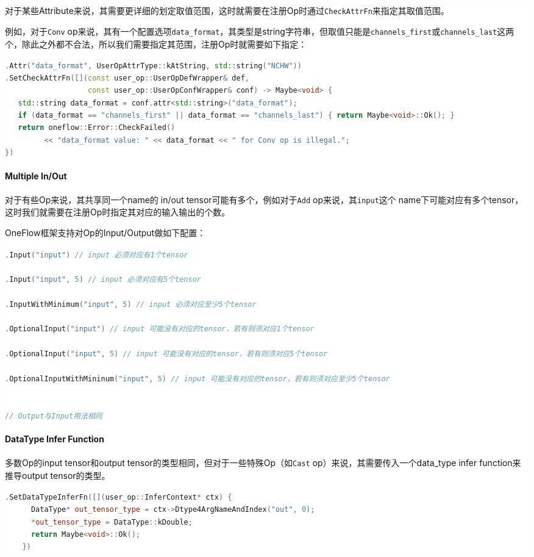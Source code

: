对于某些Attribute来说，其需要更详细的划定取值范围，这时就需要在注册Op时通过`CheckAttrFn`来指定其取值范围。

例如，对于`Conv` op来说，其有一个配置选项`data_format`，其类型是string字符串，但取值只能是`channels_first`或`channels_last`这两个，除此之外都不合法，所以我们需要指定其范围，注册Op时就需要如下指定：

```cpp
.Attr("data_format", UserOpAttrType::kAtString, std::string("NCHW"))
.SetCheckAttrFn([](const user_op::UserOpDefWrapper& def,
                   const user_op::UserOpConfWrapper& conf) -> Maybe<void> {
   std::string data_format = conf.attr<std::string>("data_format");
   if (data_format == "channels_first" || data_format == "channels_last") { return Maybe<void>::Ok(); }
   return oneflow::Error::CheckFailed()
         << "data_format value: " << data_format << " for Conv op is illegal.";
})
```



#### Multiple In/Out

对于有些Op来说，其共享同一个name的 in/out tensor可能有多个，例如对于`Add` op来说，其`input`这个 name下可能对应有多个tensor，这时我们就需要在注册Op时指定其对应的输入输出的个数。

OneFlow框架支持对Op的Input/Output做如下配置：

```cpp
.Input("input") // input 必须对应有1个tensor

.Input("input", 5) // input 必须对应有5个tensor

.InputWithMinimum("input", 5) // input 必须对应至少5个tensor

.OptionalInput("input") // input 可能没有对应的tensor，若有则须对应1个tensor

.OptionalInput("input", 5) // input 可能没有对应的tensor，若有则须对应5个tensor

.OptionalInputWithMininum("input", 5) // input 可能没有对应的tensor，若有则须对应至少5个tensor


// Output与Input用法相同
```



#### DataType Infer Function

多数Op的input tensor和output tensor的类型相同，但对于一些特殊Op（如`Cast` op）来说，其需要传入一个data_type infer function来推导output tensor的类型。

``` cpp
.SetDataTypeInferFn([](user_op::InferContext* ctx) {
      DataType* out_tensor_type = ctx->Dtype4ArgNameAndIndex("out", 0);
      *out_tensor_type = DataType::kDouble;
      return Maybe<void>::Ok();
    })
```
